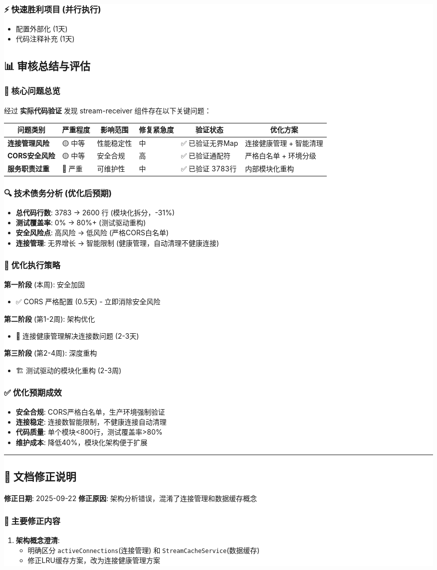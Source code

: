 ### ⚡ 快速胜利项目 (并行执行)

- 配置外部化 (1天)
- 代码注释补充 (1天)

## 📊 审核总结与评估

### 🎯 核心问题总览
经过 **实际代码验证** 发现 stream-receiver 组件存在以下关键问题：

| 问题类别 | 严重程度 | 影响范围 | 修复紧急度 | 验证状态 | 优化方案 |
|---------|----------|----------|------------|----------|----------|
| **连接管理风险** | 🟡 中等 | 性能稳定性 | 中 | ✅ 已验证无界Map | 连接健康管理 + 智能清理 |
| **CORS安全风险** | 🟡 中等 | 安全合规 | 高 | ✅ 已验证通配符 | 严格白名单 + 环境分级 |
| **服务职责过重** | 🔴 严重 | 可维护性 | 中 | ✅ 已验证 3783行 | 内部模块化重构 |

### 🔍 技术债务分析 (优化后预期)
- **总代码行数**: 3783 → 2600 行 (模块化拆分，-31%)
- **测试覆盖率**: 0% → 80%+ (测试驱动重构)
- **安全风险点**: 高风险 → 低风险 (严格CORS白名单)
- **连接管理**: 无界增长 → 智能限制 (健康管理，自动清理不健康连接)

### 🎯 优化执行策略

**第一阶段** (本周): 安全加固
- ✅ CORS 严格配置 (0.5天) - 立即消除安全风险

**第二阶段** (第1-2周): 架构优化
- 🔧 连接健康管理解决连接数问题 (2-3天)

**第三阶段** (第2-4周): 深度重构
- 🏗️ 测试驱动的模块化重构 (2-3周)

### ✅ 优化预期成效
- **安全合规**: CORS严格白名单，生产环境强制验证
- **连接稳定**: 连接数智能限制，不健康连接自动清理
- **代码质量**: 单个模块<800行，测试覆盖率>80%
- **维护成本**: 降低40%，模块化架构便于扩展

---

## 📝 文档修正说明

**修正日期**: 2025-09-22
**修正原因**: 架构分析错误，混淆了连接管理和数据缓存概念

### 🔧 主要修正内容

1. **架构概念澄清**:
   - 明确区分 `activeConnections`(连接管理) 和 `StreamCacheService`(数据缓存)
   - 修正LRU缓存方案，改为连接健康管理方案
